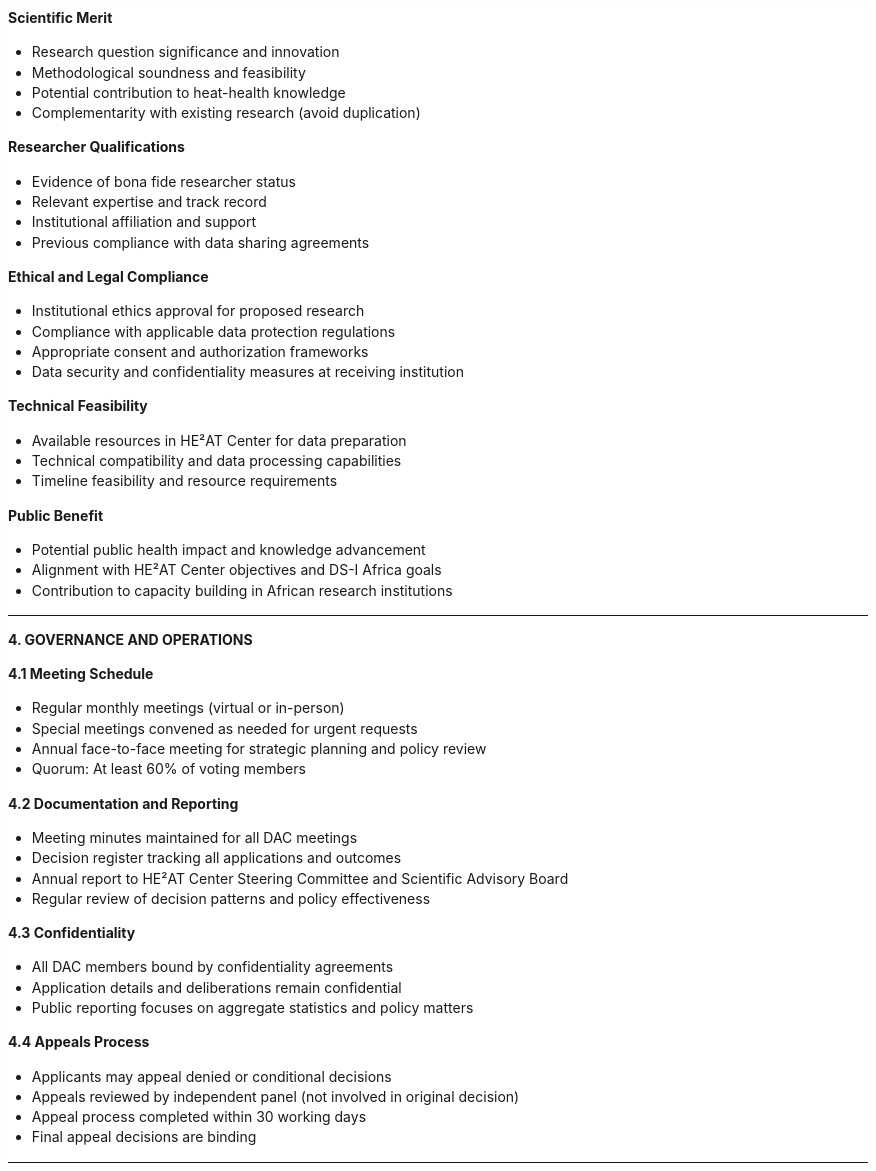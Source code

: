 **Scientific Merit**
- Research question significance and innovation
- Methodological soundness and feasibility
- Potential contribution to heat-health knowledge
- Complementarity with existing research (avoid duplication)

**Researcher Qualifications**
- Evidence of bona fide researcher status
- Relevant expertise and track record
- Institutional affiliation and support
- Previous compliance with data sharing agreements

**Ethical and Legal Compliance**
- Institutional ethics approval for proposed research
- Compliance with applicable data protection regulations
- Appropriate consent and authorization frameworks
- Data security and confidentiality measures at receiving institution

**Technical Feasibility**
- Available resources in HE²AT Center for data preparation
- Technical compatibility and data processing capabilities
- Timeline feasibility and resource requirements

**Public Benefit**
- Potential public health impact and knowledge advancement
- Alignment with HE²AT Center objectives and DS-I Africa goals
- Contribution to capacity building in African research institutions

---

**4. GOVERNANCE AND OPERATIONS**

**4.1 Meeting Schedule**
- Regular monthly meetings (virtual or in-person)
- Special meetings convened as needed for urgent requests
- Annual face-to-face meeting for strategic planning and policy review
- Quorum: At least 60% of voting members

**4.2 Documentation and Reporting**
- Meeting minutes maintained for all DAC meetings
- Decision register tracking all applications and outcomes
- Annual report to HE²AT Center Steering Committee and Scientific Advisory Board
- Regular review of decision patterns and policy effectiveness

**4.3 Confidentiality**
- All DAC members bound by confidentiality agreements
- Application details and deliberations remain confidential
- Public reporting focuses on aggregate statistics and policy matters

**4.4 Appeals Process**
- Applicants may appeal denied or conditional decisions
- Appeals reviewed by independent panel (not involved in original decision)
- Appeal process completed within 30 working days
- Final appeal decisions are binding

---
